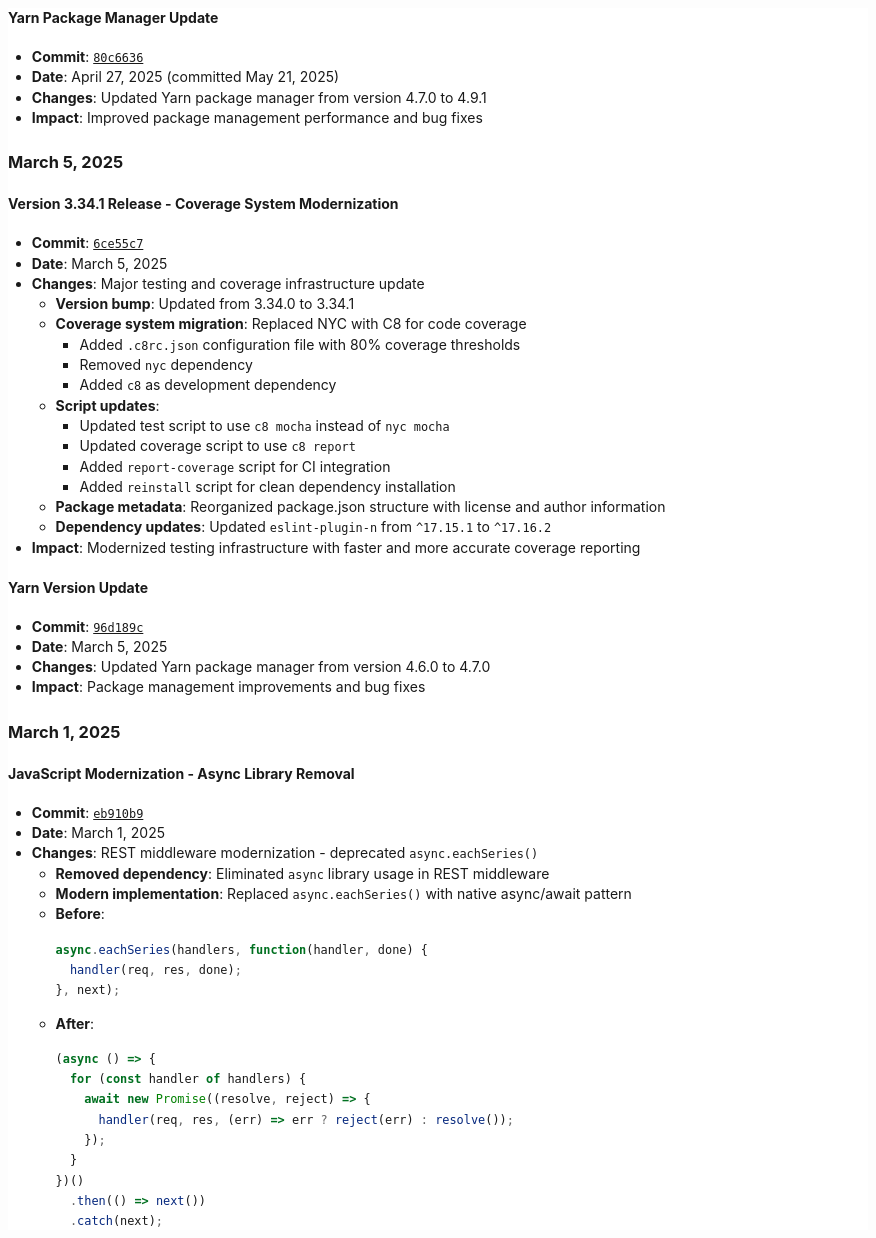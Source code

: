 #### Yarn Package Manager Update
- **Commit**: [`80c6636`](https://github.com/perkd/loopback/commit/80c66360129be53d143a425080805b87c27d8f9a)
- **Date**: April 27, 2025 (committed May 21, 2025)
- **Changes**: Updated Yarn package manager from version 4.7.0 to 4.9.1
- **Impact**: Improved package management performance and bug fixes

### March 5, 2025

#### Version 3.34.1 Release - Coverage System Modernization
- **Commit**: [`6ce55c7`](https://github.com/perkd/loopback/commit/6ce55c7fc4f215029470608f2ee404f2ca5764f6)
- **Date**: March 5, 2025
- **Changes**: Major testing and coverage infrastructure update
  - **Version bump**: Updated from 3.34.0 to 3.34.1
  - **Coverage system migration**: Replaced NYC with C8 for code coverage
    - Added `.c8rc.json` configuration file with 80% coverage thresholds
    - Removed `nyc` dependency
    - Added `c8` as development dependency
  - **Script updates**:
    - Updated test script to use `c8 mocha` instead of `nyc mocha`
    - Updated coverage script to use `c8 report`
    - Added `report-coverage` script for CI integration
    - Added `reinstall` script for clean dependency installation
  - **Package metadata**: Reorganized package.json structure with license and author information
  - **Dependency updates**: Updated `eslint-plugin-n` from `^17.15.1` to `^17.16.2`
- **Impact**: Modernized testing infrastructure with faster and more accurate coverage reporting

#### Yarn Version Update
- **Commit**: [`96d189c`](https://github.com/perkd/loopback/commit/96d189c7d36d8d31d54d781322afed83e8ccfe37)
- **Date**: March 5, 2025
- **Changes**: Updated Yarn package manager from version 4.6.0 to 4.7.0
- **Impact**: Package management improvements and bug fixes

### March 1, 2025

#### JavaScript Modernization - Async Library Removal
- **Commit**: [`eb910b9`](https://github.com/perkd/loopback/commit/eb910b9c21c374b146950f5017c043f140772237)
- **Date**: March 1, 2025
- **Changes**: REST middleware modernization - deprecated `async.eachSeries()`
  - **Removed dependency**: Eliminated `async` library usage in REST middleware
  - **Modern implementation**: Replaced `async.eachSeries()` with native async/await pattern
  - **Before**:
    ```javascript
    async.eachSeries(handlers, function(handler, done) {
      handler(req, res, done);
    }, next);
    ```
  - **After**:
    ```javascript
    (async () => {
      for (const handler of handlers) {
        await new Promise((resolve, reject) => {
          handler(req, res, (err) => err ? reject(err) : resolve());
        });
      }
    })()
      .then(() => next())
      .catch(next);
    ```